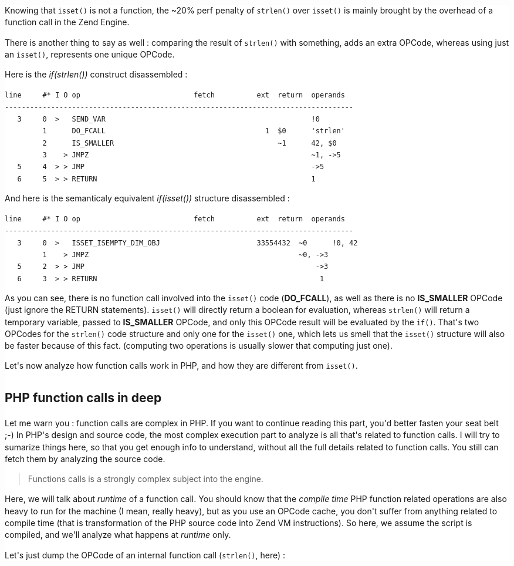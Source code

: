 Knowing that ``isset()`` is not a function, the ~20% perf penalty of ``strlen()`` over ``isset()`` is mainly brought by the overhead of a function call in the Zend Engine.

There is another thing to say as well : comparing the result of ``strlen()`` with something, adds an extra OPCode, whereas using just an ``isset()``, represents one unique OPCode.

Here is the _if(strlen())_ construct disassembled :

	line     #* I O op                           fetch          ext  return  operands
	-----------------------------------------------------------------------------------
	   3     0  >   SEND_VAR                                                 !0
		     1      DO_FCALL                                      1  $0      'strlen'
		     2      IS_SMALLER                                       ~1      42, $0
		     3    > JMPZ                                                     ~1, ->5
	   5     4  > > JMP                                                      ->5
	   6     5  > > RETURN                                                   1

And here is the semanticaly equivalent _if(isset())_ structure disassembled :

	line     #* I O op                           fetch          ext  return  operands
	-----------------------------------------------------------------------------------
	   3     0  >   ISSET_ISEMPTY_DIM_OBJ                       33554432  ~0      !0, 42
		     1    > JMPZ                                                  ~0, ->3
	   5     2  > > JMP                                                       ->3
	   6     3  > > RETURN                                                     1

As you can see, there is no function call involved into the ``isset()`` code (**DO_FCALL**), as well as there is no **IS_SMALLER** OPCode (just ignore the RETURN statements).
``isset()`` will directly return a boolean for evaluation, whereas ``strlen()`` will return a temporary variable, passed to **IS_SMALLER** OPCode, and only this OPCode result will be evaluated by the ``if()``.
That's two OPCodes for the ``strlen()`` code structure and only one for the ``isset()`` one, which lets us smell that the ``isset()`` structure will also be faster because of this fact. (computing two operations is usually slower that computing just one).

Let's now analyze how function calls work in PHP, and how they are different from ``isset()``.

## PHP function calls in deep

Let me warn you : function calls are complex in PHP. If you want to continue reading this part, you'd better fasten your seat belt ;-)
In PHP's design and source code, the most complex execution part to analyze is all that's related to function calls.
I will try to sumarize things here, so that you get enough info to understand, without all the full details related to function calls. You still can fetch them by analyzing the source code.

> Functions calls is a strongly complex subject into the engine.

Here, we will talk about *runtime* of a function call. You should know that the *compile time* PHP function related operations are also heavy to run for the machine (I mean, really heavy), but as you use an OPCode cache, you don't suffer from anything related to compile time (that is transformation of the PHP source code into Zend VM instructions).
So here, we assume the script is compiled, and we'll analyze what happens at _runtime_ only.

Let's just dump the OPCode of an internal function call (``strlen()``, here) :
